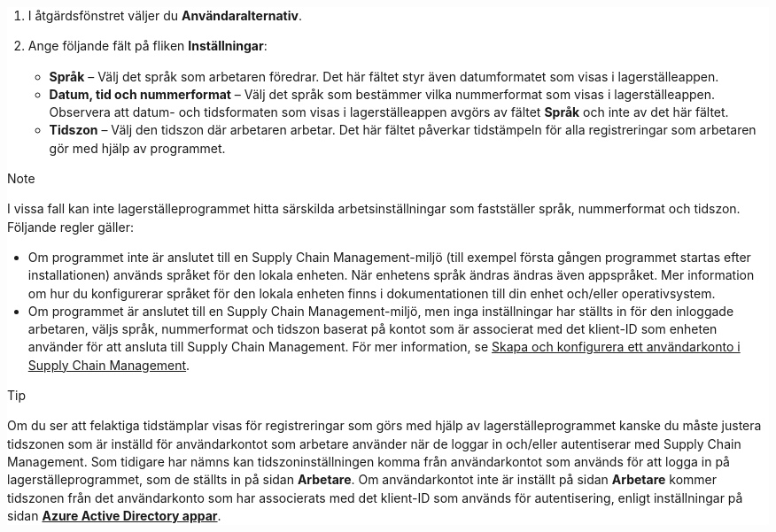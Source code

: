 1. I åtgärdsfönstret väljer du **Användaralternativ**.
1. Ange följande fält på fliken **Inställningar**:

    - **Språk** – Välj det språk som arbetaren föredrar. Det här fältet styr även datumformatet som visas i lagerställeappen.
    - **Datum, tid och nummerformat** – Välj det språk som bestämmer vilka nummerformat som visas i lagerställeappen. Observera att datum- och tidsformaten som visas i lagerställeappen avgörs av fältet **Språk** och inte av det här fältet.
    - **Tidszon** – Välj den tidszon där arbetaren arbetar. Det här fältet påverkar tidstämpeln för alla registreringar som arbetaren gör med hjälp av programmet.

> [!NOTE]
> I vissa fall kan inte lagerställeprogrammet hitta särskilda arbetsinställningar som fastställer språk, nummerformat och tidszon. Följande regler gäller:
>
> - Om programmet inte är anslutet till en Supply Chain Management-miljö (till exempel första gången programmet startas efter installationen) används språket för den lokala enheten. När enhetens språk ändras ändras även appspråket. Mer information om hur du konfigurerar språket för den lokala enheten finns i dokumentationen till din enhet och/eller operativsystem.
> - Om programmet är anslutet till en Supply Chain Management-miljö, men inga inställningar har ställts in för den inloggade arbetaren, väljs språk, nummerformat och tidszon baserat på kontot som är associerat med det klient-ID som enheten använder för att ansluta till Supply Chain Management. För mer information, se [Skapa och konfigurera ett användarkonto i Supply Chain Management](install-configure-warehouse-management-app.md#user-azure-ad).

> [!TIP]
> Om du ser att felaktiga tidstämplar visas för registreringar som görs med hjälp av lagerställeprogrammet kanske du måste justera tidszonen som är inställd för användarkontot som arbetare använder när de loggar in och/eller autentiserar med Supply Chain Management. Som tidigare har nämns kan tidszoninställningen komma från användarkontot som används för att logga in på lagerställeprogrammet, som de ställts in på sidan **Arbetare**. Om användarkontot inte är inställt på sidan **Arbetare** kommer tidszonen från det användarkonto som har associerats med det klient-ID som används för autentisering, enligt inställningar på sidan **[Azure Active Directory appar](install-configure-warehouse-management-app.md)**.
